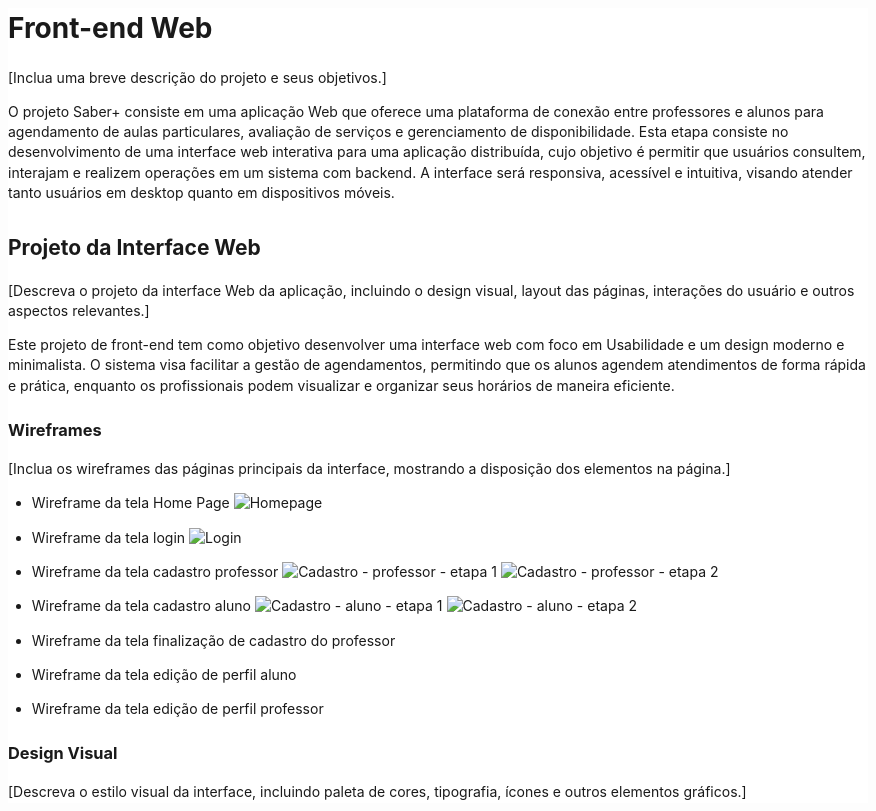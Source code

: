 # Front-end Web

[Inclua uma breve descrição do projeto e seus objetivos.]

O projeto Saber+ consiste em uma aplicação Web que oferece uma plataforma de conexão entre professores e alunos para agendamento de aulas particulares, avaliação de serviços e gerenciamento de disponibilidade. Esta etapa consiste no desenvolvimento de uma interface web interativa para uma aplicação distribuída, cujo objetivo é permitir que usuários consultem, interajam e realizem operações em um sistema com backend. A interface será responsiva, acessível e intuitiva, visando atender tanto usuários em desktop quanto em dispositivos móveis.


## Projeto da Interface Web

[Descreva o projeto da interface Web da aplicação, incluindo o design visual, layout das páginas, interações do usuário e outros aspectos relevantes.]

Este projeto de front-end tem como objetivo desenvolver uma interface web com foco em Usabilidade e um design moderno e minimalista.
O sistema visa facilitar a gestão de agendamentos, permitindo que os alunos agendem atendimentos de forma rápida e prática, enquanto os profissionais podem visualizar e organizar seus horários de maneira eficiente.

### Wireframes
[Inclua os wireframes das páginas principais da interface, mostrando a disposição dos elementos na página.]

- Wireframe da tela Home Page
![Homepage](https://github.com/user-attachments/assets/5b4f8766-7394-4dfd-ab31-1316031bbe71)

- Wireframe da tela login
![Login](https://github.com/user-attachments/assets/673a47af-b2eb-4101-9158-2ef72838a698)

- Wireframe da tela cadastro professor
![Cadastro - professor - etapa 1](https://github.com/user-attachments/assets/d4ba927e-784d-4a4f-967d-8f40f2ab02d8)
![Cadastro - professor - etapa 2](https://github.com/user-attachments/assets/83caf691-b605-49b8-b3ba-c87e331cd5d0)

- Wireframe da tela cadastro aluno
![Cadastro - aluno - etapa 1](https://github.com/user-attachments/assets/7c5afd7a-544f-43c8-a581-48f3c45b68f0)
![Cadastro - aluno - etapa 2](https://github.com/user-attachments/assets/f30081a0-869b-4185-a9cf-511f97e8c514)

- Wireframe da tela finalização de cadastro do professor

- Wireframe da tela edição de perfil aluno

- Wireframe da tela edição de perfil professor


### Design Visual

[Descreva o estilo visual da interface, incluindo paleta de cores, tipografia, ícones e outros elementos gráficos.]
